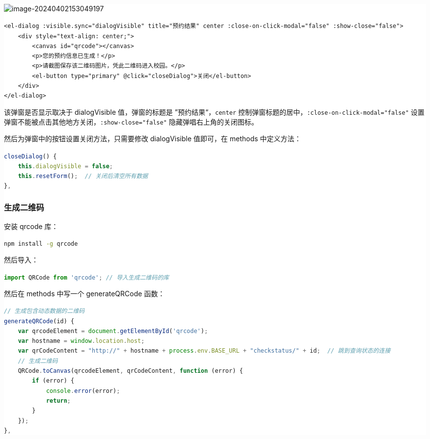 ![image-20240402153049197](https://gitee.com/LowProfile666/image-bed/raw/master/img/202404021530352.png)

 ```vue
 <el-dialog :visible.sync="dialogVisible" title="预约结果" center :close-on-click-modal="false" :show-close="false">
     <div style="text-align: center;">
         <canvas id="qrcode"></canvas>
         <p>您的预约信息已生成！</p>
         <p>请截图保存该二维码图片，凭此二维码进入校园。</p>
         <el-button type="primary" @click="closeDialog">关闭</el-button>
     </div>
 </el-dialog>
 ```

该弹窗是否显示取决于 dialogVisible 值，弹窗的标题是 ”预约结果“，`center` 控制弹窗标题的居中，`:close-on-click-modal="false"` 设置弹窗不能被点击其他地方关闭，`:show-close="false"` 隐藏弹唱右上角的关闭图标。

然后为弹窗中的按钮设置关闭方法，只需要修改 dialogVisible 值即可，在 methods 中定义方法：

```js
closeDialog() {
    this.dialogVisible = false;
    this.resetForm();  // 关闭后清空所有数据
},
```

### 生成二维码

安装 qrcode 库：

```bash
npm install -g qrcode
```

然后导入：

```js
import QRCode from 'qrcode'; // 导入生成二维码的库
```

然后在 methods 中写一个 generateQRCode 函数：

```js
// 生成包含动态数据的二维码
generateQRCode(id) {
    var qrcodeElement = document.getElementById('qrcode');
    var hostname = window.location.host;
    var qrCodeContent = "http://" + hostname + process.env.BASE_URL + "checkstatus/" + id;  // 跳到查询状态的连接
    // 生成二维码
    QRCode.toCanvas(qrcodeElement, qrCodeContent, function (error) {
        if (error) {
            console.error(error);
            return;
        }
    });
},
```
